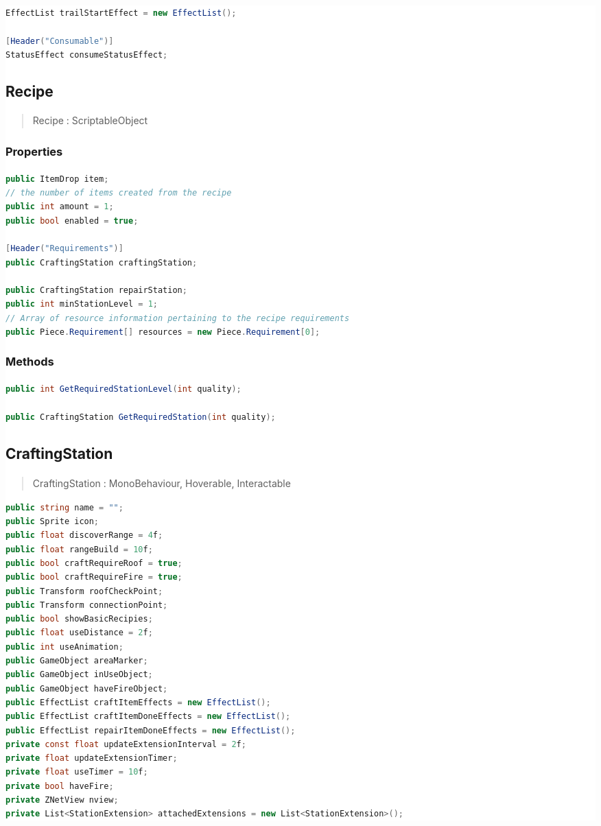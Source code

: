 ```cs
EffectList trailStartEffect = new EffectList();

[Header("Consumable")]
StatusEffect consumeStatusEffect;
```

## Recipe

> Recipe : ScriptableObject

### Properties

```cs
public ItemDrop item;
// the number of items created from the recipe
public int amount = 1; 
public bool enabled = true;

[Header("Requirements")]
public CraftingStation craftingStation;

public CraftingStation repairStation;
public int minStationLevel = 1;
// Array of resource information pertaining to the recipe requirements
public Piece.Requirement[] resources = new Piece.Requirement[0];
```

### Methods
```cs
public int GetRequiredStationLevel(int quality);

public CraftingStation GetRequiredStation(int quality);

```


## CraftingStation

> CraftingStation : MonoBehaviour, Hoverable, Interactable

```cs
public string name = "";
public Sprite icon;
public float discoverRange = 4f;
public float rangeBuild = 10f;
public bool craftRequireRoof = true;
public bool craftRequireFire = true;
public Transform roofCheckPoint;
public Transform connectionPoint;
public bool showBasicRecipies;
public float useDistance = 2f;
public int useAnimation;
public GameObject areaMarker;
public GameObject inUseObject;
public GameObject haveFireObject;
public EffectList craftItemEffects = new EffectList();
public EffectList craftItemDoneEffects = new EffectList();
public EffectList repairItemDoneEffects = new EffectList();
private const float updateExtensionInterval = 2f;
private float updateExtensionTimer;
private float useTimer = 10f;
private bool haveFire;
private ZNetView nview;
private List<StationExtension> attachedExtensions = new List<StationExtension>();
```